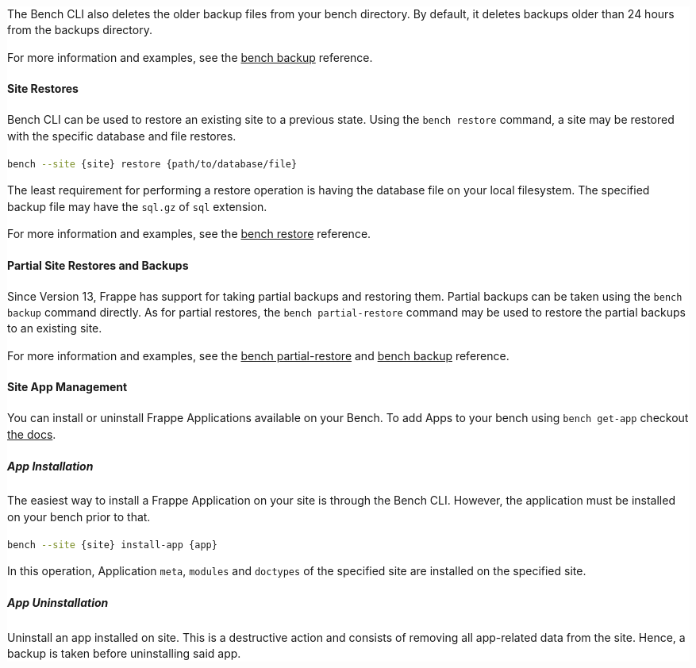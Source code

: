 The Bench CLI also deletes the older backup files from your bench directory. By
default, it deletes backups older than 24 hours from the backups directory.

For more information and examples, see the [bench
backup](/docs/user/en/bench/reference/backup) reference.

#### Site Restores

Bench CLI can be used to restore an existing site to a previous state. Using the
`bench restore` command, a site may be restored with the specific database and
file restores.

```bash
bench --site {site} restore {path/to/database/file}
```

The least requirement for performing a restore operation is having the database
file on your local filesystem. The specified backup file may have the `sql.gz`
of `sql` extension.

For more information and examples, see the [bench
restore](/docs/user/en/bench/reference/restore) reference.

#### Partial Site Restores and Backups

Since Version 13, Frappe has support for taking partial backups and restoring
them. Partial backups can be taken using the `bench backup` command directly. As
for partial restores, the `bench partial-restore` command may be used to restore
the partial backups to an existing site.

For more information and examples, see the [bench
partial-restore](/docs/user/en/bench/reference/partial-restore) and [bench
backup](/docs/user/en/bench/reference/backup) reference.

#### Site App Management

You can install or uninstall Frappe Applications available on your Bench. To add
Apps to your bench using `bench get-app` checkout [the
docs](/docs/user/en/bench/bench-commands#frequently-used).

##### App Installation

The easiest way to install a Frappe Application on your site is through the
Bench CLI. However, the application must be installed on your bench prior to
that.

```bash
bench --site {site} install-app {app}
```

In this operation, Application `meta`, `modules` and `doctypes` of the specified
site are installed on the specified site.

##### App Uninstallation

Uninstall an app installed on site. This is a destructive action and consists of
removing all app-related data from the site. Hence, a backup is taken before
uninstalling said app.
